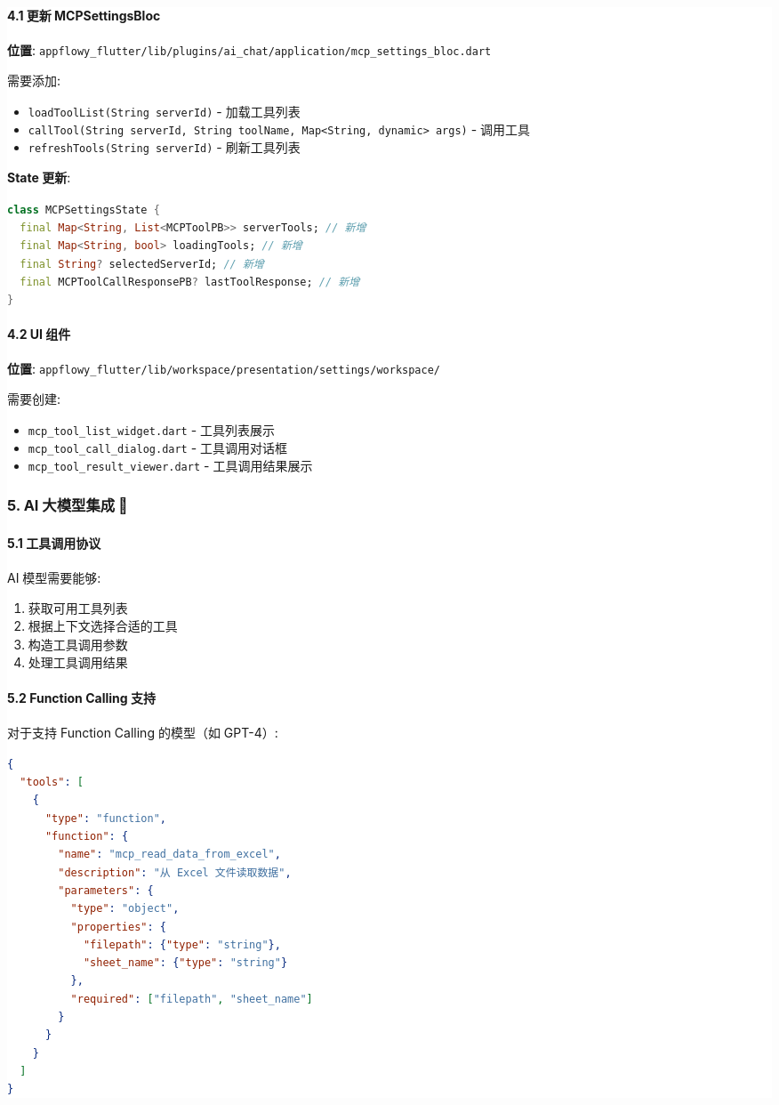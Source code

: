 #### 4.1 更新 MCPSettingsBloc
**位置**: `appflowy_flutter/lib/plugins/ai_chat/application/mcp_settings_bloc.dart`

需要添加:
- `loadToolList(String serverId)` - 加载工具列表
- `callTool(String serverId, String toolName, Map<String, dynamic> args)` - 调用工具
- `refreshTools(String serverId)` - 刷新工具列表

**State 更新**:
```dart
class MCPSettingsState {
  final Map<String, List<MCPToolPB>> serverTools; // 新增
  final Map<String, bool> loadingTools; // 新增
  final String? selectedServerId; // 新增
  final MCPToolCallResponsePB? lastToolResponse; // 新增
}
```

#### 4.2 UI 组件
**位置**: `appflowy_flutter/lib/workspace/presentation/settings/workspace/`

需要创建:
- `mcp_tool_list_widget.dart` - 工具列表展示
- `mcp_tool_call_dialog.dart` - 工具调用对话框
- `mcp_tool_result_viewer.dart` - 工具调用结果展示

### 5. AI 大模型集成 🔨

#### 5.1 工具调用协议
AI 模型需要能够:
1. 获取可用工具列表
2. 根据上下文选择合适的工具
3. 构造工具调用参数
4. 处理工具调用结果

#### 5.2 Function Calling 支持
对于支持 Function Calling 的模型（如 GPT-4）:
```json
{
  "tools": [
    {
      "type": "function",
      "function": {
        "name": "mcp_read_data_from_excel",
        "description": "从 Excel 文件读取数据",
        "parameters": {
          "type": "object",
          "properties": {
            "filepath": {"type": "string"},
            "sheet_name": {"type": "string"}
          },
          "required": ["filepath", "sheet_name"]
        }
      }
    }
  ]
}
```
